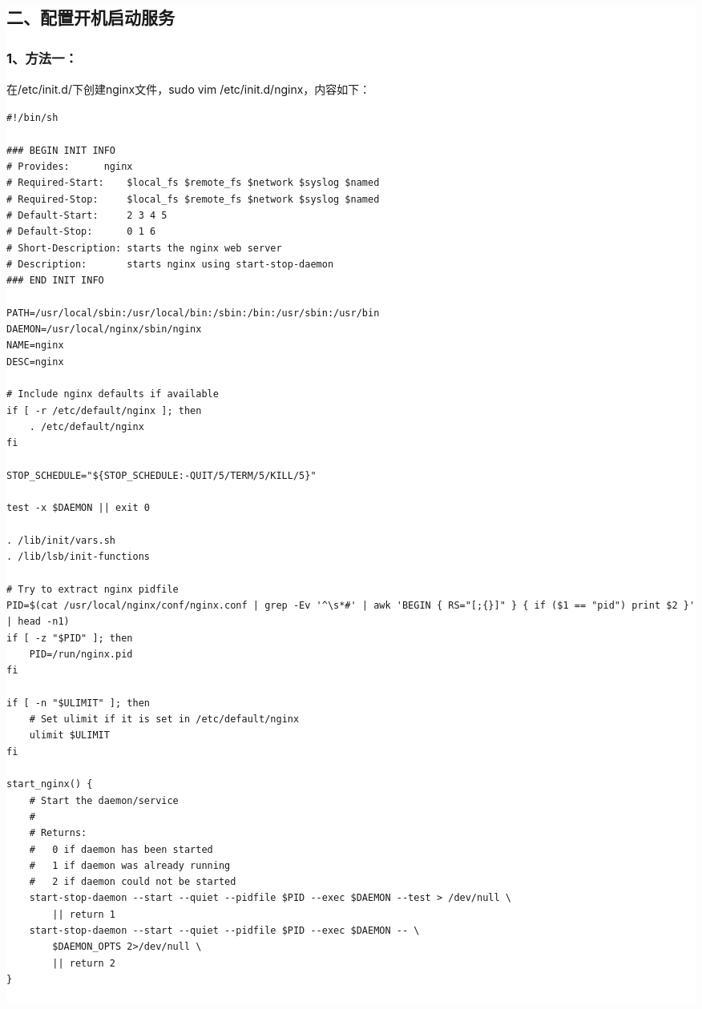 


## 二、配置开机启动服务

### 1、方法一：

在/etc/init.d/下创建nginx文件，sudo vim /etc/init.d/nginx，内容如下：

~~~nginx
#!/bin/sh
 
### BEGIN INIT INFO
# Provides:      nginx
# Required-Start:    $local_fs $remote_fs $network $syslog $named
# Required-Stop:     $local_fs $remote_fs $network $syslog $named
# Default-Start:     2 3 4 5
# Default-Stop:      0 1 6
# Short-Description: starts the nginx web server
# Description:       starts nginx using start-stop-daemon
### END INIT INFO
 
PATH=/usr/local/sbin:/usr/local/bin:/sbin:/bin:/usr/sbin:/usr/bin
DAEMON=/usr/local/nginx/sbin/nginx
NAME=nginx
DESC=nginx
 
# Include nginx defaults if available
if [ -r /etc/default/nginx ]; then
    . /etc/default/nginx
fi
 
STOP_SCHEDULE="${STOP_SCHEDULE:-QUIT/5/TERM/5/KILL/5}"
 
test -x $DAEMON || exit 0
 
. /lib/init/vars.sh
. /lib/lsb/init-functions
 
# Try to extract nginx pidfile
PID=$(cat /usr/local/nginx/conf/nginx.conf | grep -Ev '^\s*#' | awk 'BEGIN { RS="[;{}]" } { if ($1 == "pid") print $2 }' | head -n1)
if [ -z "$PID" ]; then
    PID=/run/nginx.pid
fi
 
if [ -n "$ULIMIT" ]; then
    # Set ulimit if it is set in /etc/default/nginx
    ulimit $ULIMIT
fi
 
start_nginx() {
    # Start the daemon/service
    #
    # Returns:
    #   0 if daemon has been started
    #   1 if daemon was already running
    #   2 if daemon could not be started
    start-stop-daemon --start --quiet --pidfile $PID --exec $DAEMON --test > /dev/null \
        || return 1
    start-stop-daemon --start --quiet --pidfile $PID --exec $DAEMON -- \
        $DAEMON_OPTS 2>/dev/null \
        || return 2
}
 
~~~